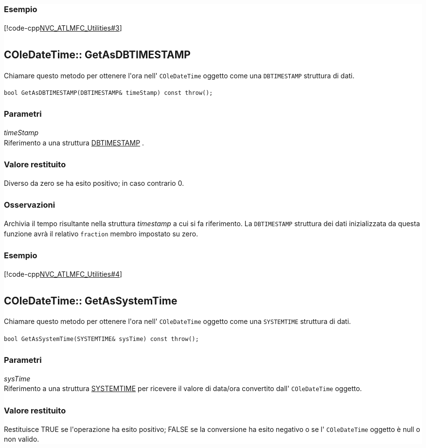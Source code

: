 ### <a name="example"></a>Esempio

[!code-cpp[NVC_ATLMFC_Utilities#3](../../atl-mfc-shared/codesnippet/cpp/coledatetime-class_5.cpp)]

## <a name="coledatetimegetasdbtimestamp"></a><a name="getasdbtimestamp"></a> COleDateTime:: GetAsDBTIMESTAMP

Chiamare questo metodo per ottenere l'ora nell' `COleDateTime` oggetto come una `DBTIMESTAMP` struttura di dati.

```
bool GetAsDBTIMESTAMP(DBTIMESTAMP& timeStamp) const throw();
```

### <a name="parameters"></a>Parametri

*timeStamp*<br/>
Riferimento a una struttura [DBTIMESTAMP](/dotnet/api/system.data.oledb.oledbtype) .

### <a name="return-value"></a>Valore restituito

Diverso da zero se ha esito positivo; in caso contrario 0.

### <a name="remarks"></a>Osservazioni

Archivia il tempo risultante nella struttura *timestamp* a cui si fa riferimento. La `DBTIMESTAMP` struttura dei dati inizializzata da questa funzione avrà il relativo `fraction` membro impostato su zero.

### <a name="example"></a>Esempio

[!code-cpp[NVC_ATLMFC_Utilities#4](../../atl-mfc-shared/codesnippet/cpp/coledatetime-class_6.cpp)]

## <a name="coledatetimegetassystemtime"></a><a name="getassystemtime"></a> COleDateTime:: GetAsSystemTime

Chiamare questo metodo per ottenere l'ora nell' `COleDateTime` oggetto come una `SYSTEMTIME` struttura di dati.

```
bool GetAsSystemTime(SYSTEMTIME& sysTime) const throw();
```

### <a name="parameters"></a>Parametri

*sysTime*<br/>
Riferimento a una struttura [SYSTEMTIME](/windows/win32/api/minwinbase/ns-minwinbase-systemtime) per ricevere il valore di data/ora convertito dall' `COleDateTime` oggetto.

### <a name="return-value"></a>Valore restituito

Restituisce TRUE se l'operazione ha esito positivo; FALSE se la conversione ha esito negativo o se l' `COleDateTime` oggetto è null o non valido.
